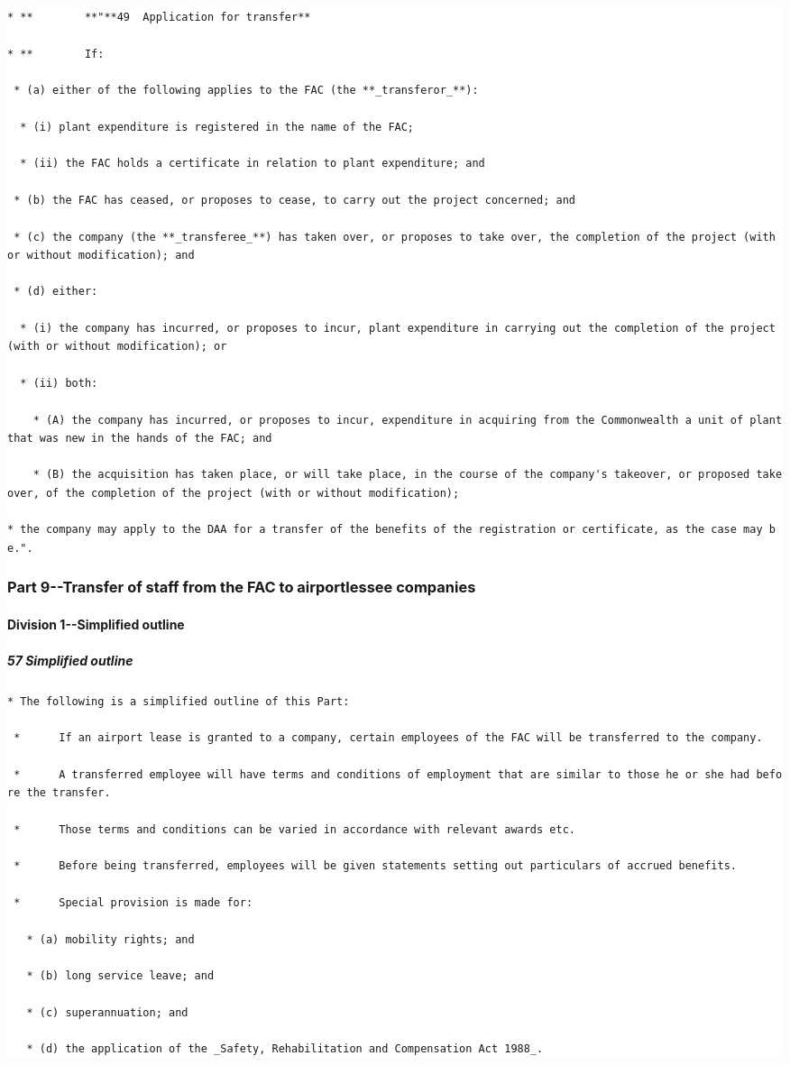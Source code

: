     * **		**"**49  Application for transfer**

    * **		If:

     * (a) either of the following applies to the FAC (the **_transferor_**):

      * (i) plant expenditure is registered in the name of the FAC;

      * (ii) the FAC holds a certificate in relation to plant expenditure; and

     * (b) the FAC has ceased, or proposes to cease, to carry out the project concerned; and

     * (c) the company (the **_transferee_**) has taken over, or proposes to take over, the completion of the project (with or without modification); and

     * (d) either:

      * (i) the company has incurred, or proposes to incur, plant expenditure in carrying out the completion of the project (with or without modification); or

      * (ii) both:

        * (A) the company has incurred, or proposes to incur, expenditure in acquiring from the Commonwealth a unit of plant that was new in the hands of the FAC; and

        * (B) the acquisition has taken place, or will take place, in the course of the company's takeover, or proposed takeover, of the completion of the project (with or without modification);

    * the company may apply to the DAA for a transfer of the benefits of the registration or certificate, as the case may be.".

### Part 9--Transfer of staff from the FAC to airportlessee companies

#### Division 1--Simplified outline

##### 57  Simplified outline

    * The following is a simplified outline of this Part: 

     *  	If an airport lease is granted to a company, certain employees of the FAC will be transferred to the company.

     *  	A transferred employee will have terms and conditions of employment that are similar to those he or she had before the transfer.

     *  	Those terms and conditions can be varied in accordance with relevant awards etc.

     *  	Before being transferred, employees will be given statements setting out particulars of accrued benefits.

     *  	Special provision is made for: 

       * (a) mobility rights; and

       * (b) long service leave; and

       * (c) superannuation; and

       * (d) the application of the _Safety, Rehabilitation and Compensation Act 1988_.
